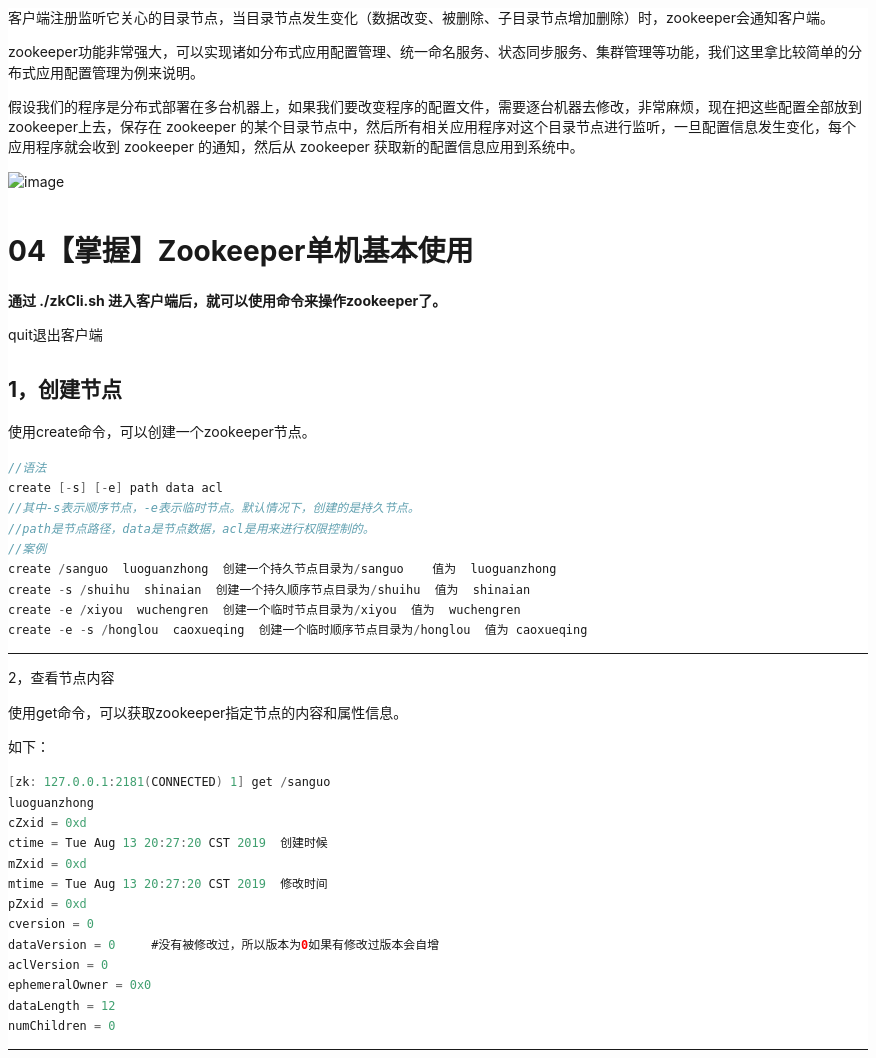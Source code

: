 客户端注册监听它关心的目录节点，当目录节点发生变化（数据改变、被删除、子目录节点增加删除）时，zookeeper会通知客户端。

zookeeper功能非常强大，可以实现诸如分布式应用配置管理、统一命名服务、状态同步服务、集群管理等功能，我们这里拿比较简单的分布式应用配置管理为例来说明。



假设我们的程序是分布式部署在多台机器上，如果我们要改变程序的配置文件，需要逐台机器去修改，非常麻烦，现在把这些配置全部放到zookeeper上去，保存在 zookeeper 的某个目录节点中，然后所有相关应用程序对这个目录节点进行监听，一旦配置信息发生变化，每个应用程序就会收到 zookeeper 的通知，然后从 zookeeper 获取新的配置信息应用到系统中。

![image](https://picgo.xingenhi.cn//typora0.44499657314522434.png)

# 04【掌握】Zookeeper单机基本使用

**通过 ./zkCli.sh 进入客户端后，就可以使用命令来操作zookeeper了。**

quit退出客户端

## 1，创建节点

使用create命令，可以创建一个zookeeper节点。

```java
//语法
create [-s] [-e] path data acl
//其中-s表示顺序节点，-e表示临时节点。默认情况下，创建的是持久节点。
//path是节点路径，data是节点数据，acl是用来进行权限控制的。
//案例
create /sanguo  luoguanzhong  创建一个持久节点目录为/sanguo    值为  luoguanzhong
create -s /shuihu  shinaian  创建一个持久顺序节点目录为/shuihu  值为  shinaian
create -e /xiyou  wuchengren  创建一个临时节点目录为/xiyou  值为  wuchengren 
create -e -s /honglou  caoxueqing  创建一个临时顺序节点目录为/honglou  值为 caoxueqing   
```

---

2，查看节点内容

使用get命令，可以获取zookeeper指定节点的内容和属性信息。

如下：

```java
[zk: 127.0.0.1:2181(CONNECTED) 1] get /sanguo
luoguanzhong
cZxid = 0xd
ctime = Tue Aug 13 20:27:20 CST 2019  创建时候
mZxid = 0xd
mtime = Tue Aug 13 20:27:20 CST 2019  修改时间
pZxid = 0xd
cversion = 0
dataVersion = 0     #没有被修改过，所以版本为0如果有修改过版本会自增
aclVersion = 0
ephemeralOwner = 0x0
dataLength = 12
numChildren = 0
```

---